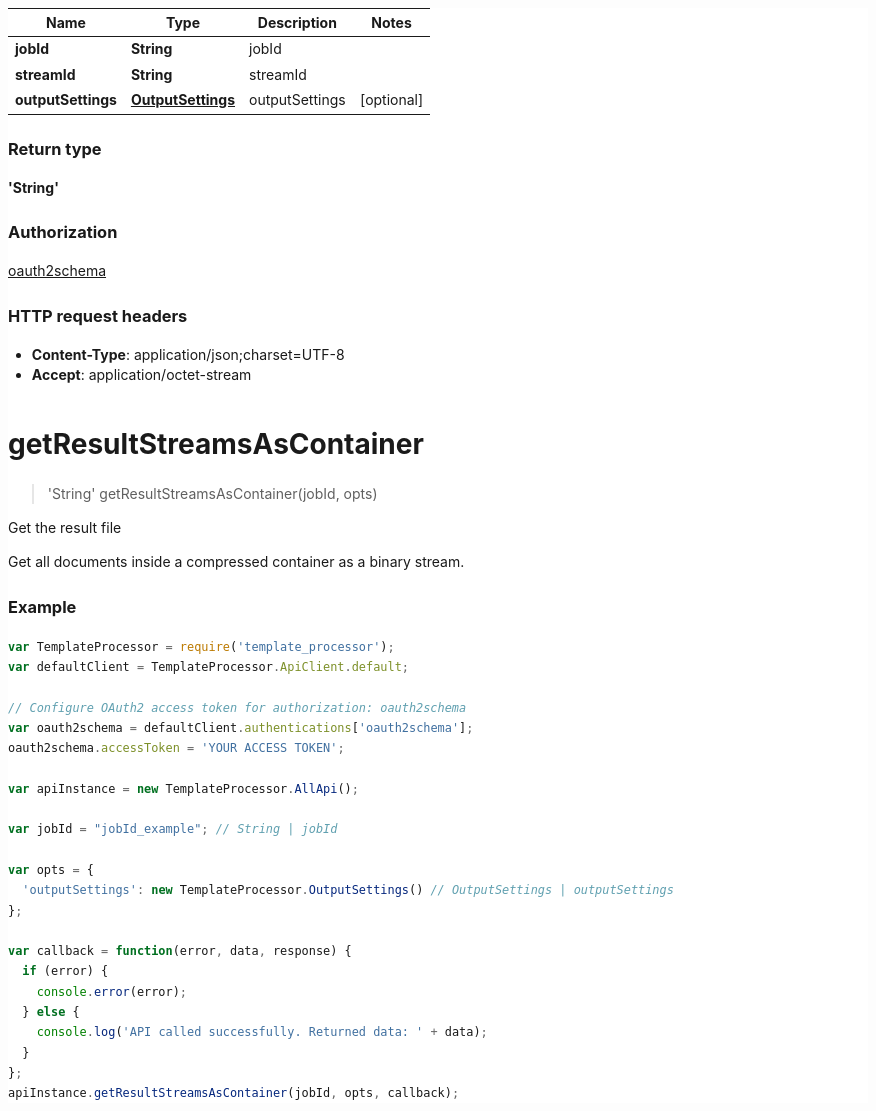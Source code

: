 Name | Type | Description  | Notes
------------- | ------------- | ------------- | -------------
 **jobId** | **String**| jobId | 
 **streamId** | **String**| streamId | 
 **outputSettings** | [**OutputSettings**](OutputSettings.md)| outputSettings | [optional] 

### Return type

**&#39;String&#39;**

### Authorization

[oauth2schema](../README.md#oauth2schema)

### HTTP request headers

 - **Content-Type**: application/json;charset=UTF-8
 - **Accept**: application/octet-stream

<a name="getResultStreamsAsContainer"></a>
# **getResultStreamsAsContainer**
> &#39;String&#39; getResultStreamsAsContainer(jobId, opts)

Get the result file

Get all documents inside a compressed container as a binary stream.   

### Example
```javascript
var TemplateProcessor = require('template_processor');
var defaultClient = TemplateProcessor.ApiClient.default;

// Configure OAuth2 access token for authorization: oauth2schema
var oauth2schema = defaultClient.authentications['oauth2schema'];
oauth2schema.accessToken = 'YOUR ACCESS TOKEN';

var apiInstance = new TemplateProcessor.AllApi();

var jobId = "jobId_example"; // String | jobId

var opts = { 
  'outputSettings': new TemplateProcessor.OutputSettings() // OutputSettings | outputSettings
};

var callback = function(error, data, response) {
  if (error) {
    console.error(error);
  } else {
    console.log('API called successfully. Returned data: ' + data);
  }
};
apiInstance.getResultStreamsAsContainer(jobId, opts, callback);
```
